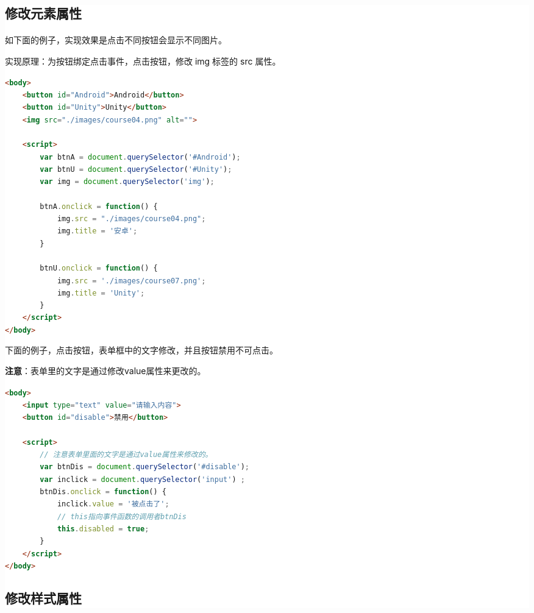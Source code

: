 ## 修改元素属性

如下面的例子，实现效果是点击不同按钮会显示不同图片。

实现原理：为按钮绑定点击事件，点击按钮，修改 img 标签的 src 属性。

```html
<body>
    <button id="Android">Android</button>
    <button id="Unity">Unity</button>
    <img src="./images/course04.png" alt="">
    
    <script>
        var btnA = document.querySelector('#Android');
        var btnU = document.querySelector('#Unity');
        var img = document.querySelector('img');
        
        btnA.onclick = function() {
            img.src = "./images/course04.png";
            img.title = '安卓';
        }

        btnU.onclick = function() {
            img.src = './images/course07.png';
            img.title = 'Unity';
        }
    </script>
</body>
```

下面的例子，点击按钮，表单框中的文字修改，并且按钮禁用不可点击。

**注意**：表单里的文字是通过修改value属性来更改的。

```html
<body>
    <input type="text" value="请输入内容">
    <button id="disable">禁用</button>
    
    <script>
        // 注意表单里面的文字是通过value属性来修改的。
        var btnDis = document.querySelector('#disable');
        var inclick = document.querySelector('input') ;
        btnDis.onclick = function() {
            inclick.value = '被点击了';
            // this指向事件函数的调用者btnDis
            this.disabled = true;
        }
    </script>
</body>
```

## 修改样式属性
